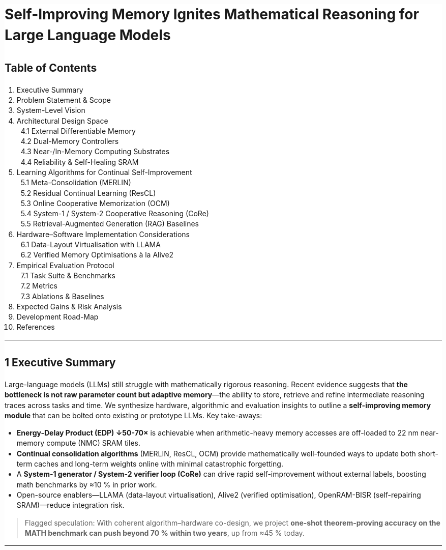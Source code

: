 # Self-Improving Memory Ignites Mathematical Reasoning for Large Language Models

## Table of Contents
1. Executive Summary  
2. Problem Statement & Scope  
3. System-Level Vision  
4. Architectural Design Space  
&nbsp;&nbsp;4.1 External Differentiable Memory  
&nbsp;&nbsp;4.2 Dual-Memory Controllers  
&nbsp;&nbsp;4.3 Near-/In-Memory Computing Substrates  
&nbsp;&nbsp;4.4 Reliability & Self-Healing SRAM  
5. Learning Algorithms for Continual Self-Improvement  
&nbsp;&nbsp;5.1 Meta-Consolidation (MERLIN)  
&nbsp;&nbsp;5.2 Residual Continual Learning (ResCL)  
&nbsp;&nbsp;5.3 Online Cooperative Memorization (OCM)  
&nbsp;&nbsp;5.4 System-1 / System-2 Cooperative Reasoning (CoRe)  
&nbsp;&nbsp;5.5 Retrieval-Augmented Generation (RAG) Baselines  
6. Hardware–Software Implementation Considerations  
&nbsp;&nbsp;6.1 Data-Layout Virtualisation with LLAMA  
&nbsp;&nbsp;6.2 Verified Memory Optimisations à la Alive2  
7. Empirical Evaluation Protocol  
&nbsp;&nbsp;7.1 Task Suite & Benchmarks  
&nbsp;&nbsp;7.2 Metrics  
&nbsp;&nbsp;7.3 Ablations & Baselines  
8. Expected Gains & Risk Analysis  
9. Development Road-Map  
10. References

---
## 1  Executive Summary
Large-language models (LLMs) still struggle with mathematically rigorous reasoning. Recent evidence suggests that **the bottleneck is not raw parameter count but adaptive memory**—the ability to store, retrieve and refine intermediate reasoning traces across tasks and time. We synthesize hardware, algorithmic and evaluation insights to outline a **self-improving memory module** that can be bolted onto existing or prototype LLMs. Key take-aways:

* **Energy-Delay Product (EDP) ↓50-70×** is achievable when arithmetic-heavy memory accesses are off-loaded to 22 nm near-memory compute (NMC) SRAM tiles.  
* **Continual consolidation algorithms** (MERLIN, ResCL, OCM) provide mathematically well-founded ways to update both short-term caches and long-term weights online with minimal catastrophic forgetting.  
* A **System-1 generator / System-2 verifier loop (CoRe)** can drive rapid self-improvement without external labels, boosting math benchmarks by ≈10 % in prior work.  
* Open-source enablers—LLAMA (data-layout virtualisation), Alive2 (verified optimisation), OpenRAM-BISR (self-repairing SRAM)—reduce integration risk.

> Flagged speculation: With coherent algorithm–hardware co-design, we project **one-shot theorem-proving accuracy on the MATH benchmark can push beyond 70 % within two years**, up from ≈45 % today.

---